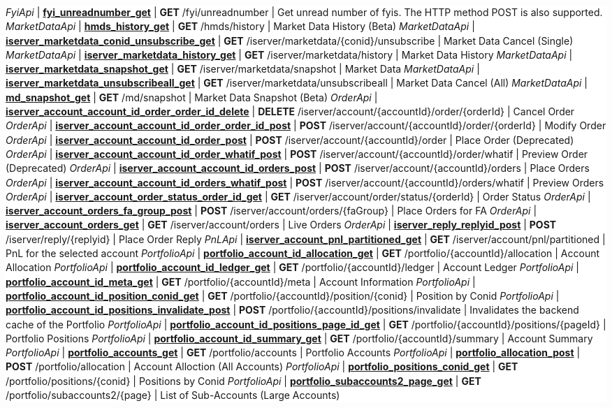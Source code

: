*FyiApi* | [**fyi_unreadnumber_get**](docs/FyiApi.md#fyi_unreadnumber_get) | **GET** /fyi/unreadnumber | Get unread number of fyis. The HTTP method POST is also supported.
*MarketDataApi* | [**hmds_history_get**](docs/MarketDataApi.md#hmds_history_get) | **GET** /hmds/history | Market Data History (Beta)
*MarketDataApi* | [**iserver_marketdata_conid_unsubscribe_get**](docs/MarketDataApi.md#iserver_marketdata_conid_unsubscribe_get) | **GET** /iserver/marketdata/{conid}/unsubscribe | Market Data Cancel (Single)
*MarketDataApi* | [**iserver_marketdata_history_get**](docs/MarketDataApi.md#iserver_marketdata_history_get) | **GET** /iserver/marketdata/history | Market Data History
*MarketDataApi* | [**iserver_marketdata_snapshot_get**](docs/MarketDataApi.md#iserver_marketdata_snapshot_get) | **GET** /iserver/marketdata/snapshot | Market Data
*MarketDataApi* | [**iserver_marketdata_unsubscribeall_get**](docs/MarketDataApi.md#iserver_marketdata_unsubscribeall_get) | **GET** /iserver/marketdata/unsubscribeall | Market Data Cancel (All)
*MarketDataApi* | [**md_snapshot_get**](docs/MarketDataApi.md#md_snapshot_get) | **GET** /md/snapshot | Market Data Snapshot (Beta)
*OrderApi* | [**iserver_account_account_id_order_order_id_delete**](docs/OrderApi.md#iserver_account_account_id_order_order_id_delete) | **DELETE** /iserver/account/{accountId}/order/{orderId} | Cancel Order
*OrderApi* | [**iserver_account_account_id_order_order_id_post**](docs/OrderApi.md#iserver_account_account_id_order_order_id_post) | **POST** /iserver/account/{accountId}/order/{orderId} | Modify Order
*OrderApi* | [**iserver_account_account_id_order_post**](docs/OrderApi.md#iserver_account_account_id_order_post) | **POST** /iserver/account/{accountId}/order | Place Order (Deprecated)
*OrderApi* | [**iserver_account_account_id_order_whatif_post**](docs/OrderApi.md#iserver_account_account_id_order_whatif_post) | **POST** /iserver/account/{accountId}/order/whatif | Preview Order (Deprecated)
*OrderApi* | [**iserver_account_account_id_orders_post**](docs/OrderApi.md#iserver_account_account_id_orders_post) | **POST** /iserver/account/{accountId}/orders | Place Orders
*OrderApi* | [**iserver_account_account_id_orders_whatif_post**](docs/OrderApi.md#iserver_account_account_id_orders_whatif_post) | **POST** /iserver/account/{accountId}/orders/whatif | Preview Orders
*OrderApi* | [**iserver_account_order_status_order_id_get**](docs/OrderApi.md#iserver_account_order_status_order_id_get) | **GET** /iserver/account/order/status/{orderId} | Order Status
*OrderApi* | [**iserver_account_orders_fa_group_post**](docs/OrderApi.md#iserver_account_orders_fa_group_post) | **POST** /iserver/account/orders/{faGroup} | Place Orders for FA
*OrderApi* | [**iserver_account_orders_get**](docs/OrderApi.md#iserver_account_orders_get) | **GET** /iserver/account/orders | Live Orders
*OrderApi* | [**iserver_reply_replyid_post**](docs/OrderApi.md#iserver_reply_replyid_post) | **POST** /iserver/reply/{replyid} | Place Order Reply
*PnLApi* | [**iserver_account_pnl_partitioned_get**](docs/PnLApi.md#iserver_account_pnl_partitioned_get) | **GET** /iserver/account/pnl/partitioned | PnL for the selected account
*PortfolioApi* | [**portfolio_account_id_allocation_get**](docs/PortfolioApi.md#portfolio_account_id_allocation_get) | **GET** /portfolio/{accountId}/allocation | Account Allocation
*PortfolioApi* | [**portfolio_account_id_ledger_get**](docs/PortfolioApi.md#portfolio_account_id_ledger_get) | **GET** /portfolio/{accountId}/ledger | Account Ledger
*PortfolioApi* | [**portfolio_account_id_meta_get**](docs/PortfolioApi.md#portfolio_account_id_meta_get) | **GET** /portfolio/{accountId}/meta | Account Information
*PortfolioApi* | [**portfolio_account_id_position_conid_get**](docs/PortfolioApi.md#portfolio_account_id_position_conid_get) | **GET** /portfolio/{accountId}/position/{conid} | Position by Conid
*PortfolioApi* | [**portfolio_account_id_positions_invalidate_post**](docs/PortfolioApi.md#portfolio_account_id_positions_invalidate_post) | **POST** /portfolio/{accountId}/positions/invalidate | Invalidates the backend cache of the Portfolio
*PortfolioApi* | [**portfolio_account_id_positions_page_id_get**](docs/PortfolioApi.md#portfolio_account_id_positions_page_id_get) | **GET** /portfolio/{accountId}/positions/{pageId} | Portfolio Positions
*PortfolioApi* | [**portfolio_account_id_summary_get**](docs/PortfolioApi.md#portfolio_account_id_summary_get) | **GET** /portfolio/{accountId}/summary | Account Summary
*PortfolioApi* | [**portfolio_accounts_get**](docs/PortfolioApi.md#portfolio_accounts_get) | **GET** /portfolio/accounts | Portfolio Accounts
*PortfolioApi* | [**portfolio_allocation_post**](docs/PortfolioApi.md#portfolio_allocation_post) | **POST** /portfolio/allocation | Account Alloction (All Accounts)
*PortfolioApi* | [**portfolio_positions_conid_get**](docs/PortfolioApi.md#portfolio_positions_conid_get) | **GET** /portfolio/positions/{conid} | Positions by Conid
*PortfolioApi* | [**portfolio_subaccounts2_page_get**](docs/PortfolioApi.md#portfolio_subaccounts2_page_get) | **GET** /portfolio/subaccounts2/{page} | List of Sub-Accounts (Large Accounts)